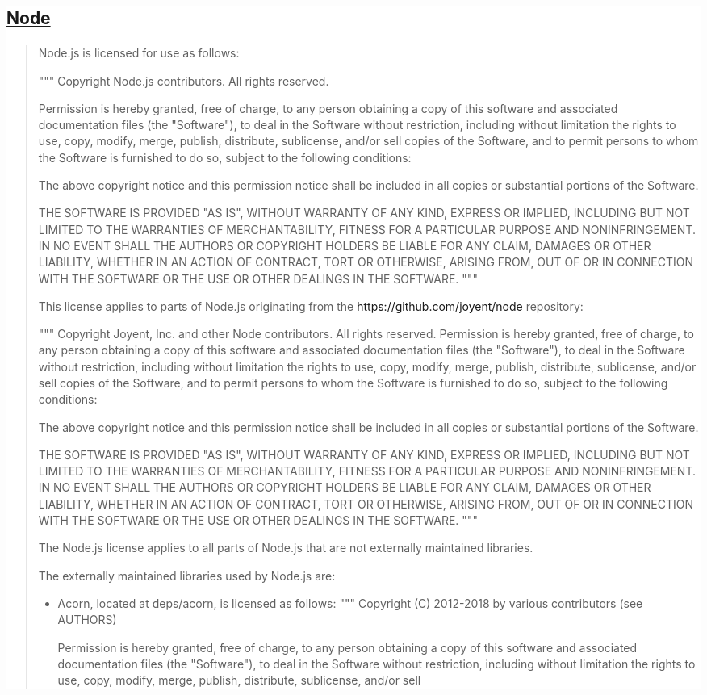 ## [Node](https://nodejs.org/en/)

> Node.js is licensed for use as follows:
>
> """
> Copyright Node.js contributors. All rights reserved.
>
> Permission is hereby granted, free of charge, to any person obtaining a copy
> of this software and associated documentation files (the "Software"), to
> deal in the Software without restriction, including without limitation the
> rights to use, copy, modify, merge, publish, distribute, sublicense, and/or
> sell copies of the Software, and to permit persons to whom the Software is
> furnished to do so, subject to the following conditions:
>
> The above copyright notice and this permission notice shall be included in
> all copies or substantial portions of the Software.
>
> THE SOFTWARE IS PROVIDED "AS IS", WITHOUT WARRANTY OF ANY KIND, EXPRESS OR
> IMPLIED, INCLUDING BUT NOT LIMITED TO THE WARRANTIES OF MERCHANTABILITY,
> FITNESS FOR A PARTICULAR PURPOSE AND NONINFRINGEMENT. IN NO EVENT SHALL THE
> AUTHORS OR COPYRIGHT HOLDERS BE LIABLE FOR ANY CLAIM, DAMAGES OR OTHER
> LIABILITY, WHETHER IN AN ACTION OF CONTRACT, TORT OR OTHERWISE, ARISING
> FROM, OUT OF OR IN CONNECTION WITH THE SOFTWARE OR THE USE OR OTHER DEALINGS
> IN THE SOFTWARE.
> """
>
> This license applies to parts of Node.js originating from the
> https://github.com/joyent/node repository:
>
> """
> Copyright Joyent, Inc. and other Node contributors. All rights reserved.
> Permission is hereby granted, free of charge, to any person obtaining a copy
> of this software and associated documentation files (the "Software"), to
> deal in the Software without restriction, including without limitation the
> rights to use, copy, modify, merge, publish, distribute, sublicense, and/or
> sell copies of the Software, and to permit persons to whom the Software is
> furnished to do so, subject to the following conditions:
>
> The above copyright notice and this permission notice shall be included in
> all copies or substantial portions of the Software.
>
> THE SOFTWARE IS PROVIDED "AS IS", WITHOUT WARRANTY OF ANY KIND, EXPRESS OR
> IMPLIED, INCLUDING BUT NOT LIMITED TO THE WARRANTIES OF MERCHANTABILITY,
> FITNESS FOR A PARTICULAR PURPOSE AND NONINFRINGEMENT. IN NO EVENT SHALL THE
> AUTHORS OR COPYRIGHT HOLDERS BE LIABLE FOR ANY CLAIM, DAMAGES OR OTHER
> LIABILITY, WHETHER IN AN ACTION OF CONTRACT, TORT OR OTHERWISE, ARISING
> FROM, OUT OF OR IN CONNECTION WITH THE SOFTWARE OR THE USE OR OTHER DEALINGS
> IN THE SOFTWARE.
> """
>
> The Node.js license applies to all parts of Node.js that are not externally
> maintained libraries.
>
> The externally maintained libraries used by Node.js are:
>
> - Acorn, located at deps/acorn, is licensed as follows:
>   """
>     Copyright (C) 2012-2018 by various contributors (see AUTHORS)
>
>     Permission is hereby granted, free of charge, to any person obtaining a copy
>     of this software and associated documentation files (the "Software"), to deal
>     in the Software without restriction, including without limitation the rights
>     to use, copy, modify, merge, publish, distribute, sublicense, and/or sell